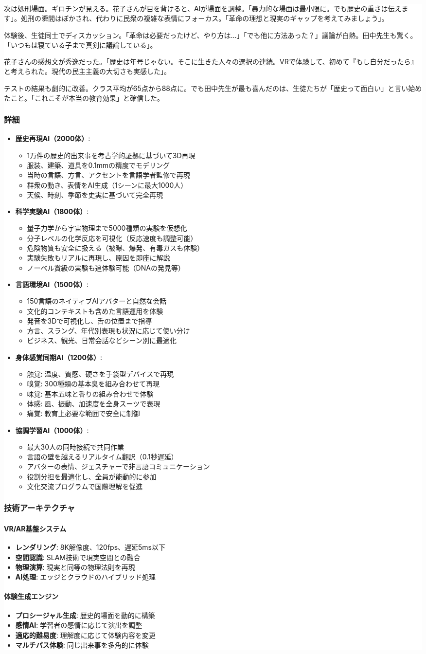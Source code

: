 次は処刑場面。ギロチンが見える。花子さんが目を背けると、AIが場面を調整。「暴力的な場面は最小限に。でも歴史の重さは伝えます」。処刑の瞬間はぼかされ、代わりに民衆の複雑な表情にフォーカス。「革命の理想と現実のギャップを考えてみましょう」。

体験後、生徒同士でディスカッション。「革命は必要だったけど、やり方は...」「でも他に方法あった？」議論が白熱。田中先生も驚く。「いつもは寝ている子まで真剣に議論している」。

花子さんの感想文が秀逸だった。「歴史は年号じゃない。そこに生きた人々の選択の連続。VRで体験して、初めて『もし自分だったら』と考えられた。現代の民主主義の大切さも実感した」。

テストの結果も劇的に改善。クラス平均が65点から88点に。でも田中先生が最も喜んだのは、生徒たちが「歴史って面白い」と言い始めたこと。「これこそが本当の教育効果」と確信した。

### 詳細
- **歴史再現AI（2000体）**: 
  - 1万件の歴史的出来事を考古学的証拠に基づいて3D再現
  - 服装、建築、道具を0.1mmの精度でモデリング
  - 当時の言語、方言、アクセントを言語学者監修で再現
  - 群衆の動き、表情をAI生成（1シーンに最大1000人）
  - 天候、時刻、季節を史実に基づいて完全再現

- **科学実験AI（1800体）**: 
  - 量子力学から宇宙物理まで5000種類の実験を仮想化
  - 分子レベルの化学反応を可視化（反応速度も調整可能）
  - 危険物質も安全に扱える（被曝、爆発、有毒ガスも体験）
  - 実験失敗もリアルに再現し、原因を即座に解説
  - ノーベル賞級の実験も追体験可能（DNAの発見等）

- **言語環境AI（1500体）**: 
  - 150言語のネイティブAIアバターと自然な会話
  - 文化的コンテキストも含めた言語運用を体験
  - 発音を3Dで可視化し、舌の位置まで指導
  - 方言、スラング、年代別表現も状況に応じて使い分け
  - ビジネス、観光、日常会話などシーン別に最適化

- **身体感覚同期AI（1200体）**: 
  - 触覚: 温度、質感、硬さを手袋型デバイスで再現
  - 嗅覚: 300種類の基本臭を組み合わせて再現
  - 味覚: 基本五味と香りの組み合わせで体験
  - 体感: 風、振動、加速度を全身スーツで表現
  - 痛覚: 教育上必要な範囲で安全に制御

- **協調学習AI（1000体）**: 
  - 最大30人の同時接続で共同作業
  - 言語の壁を越えるリアルタイム翻訳（0.1秒遅延）
  - アバターの表情、ジェスチャーで非言語コミュニケーション
  - 役割分担を最適化し、全員が能動的に参加
  - 文化交流プログラムで国際理解を促進

### 技術アーキテクチャ
#### VR/AR基盤システム
- **レンダリング**: 8K解像度、120fps、遅延5ms以下
- **空間認識**: SLAM技術で現実空間との融合
- **物理演算**: 現実と同等の物理法則を再現
- **AI処理**: エッジとクラウドのハイブリッド処理

#### 体験生成エンジン
- **プロシージャル生成**: 歴史的場面を動的に構築
- **感情AI**: 学習者の感情に応じて演出を調整
- **適応的難易度**: 理解度に応じて体験内容を変更
- **マルチパス体験**: 同じ出来事を多角的に体験
